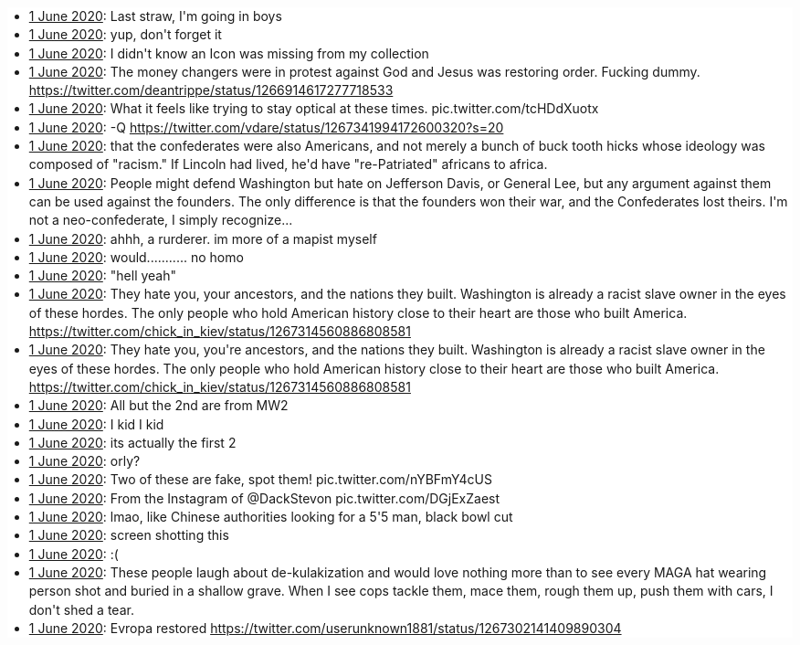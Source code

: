 * [ 1 June 2020](https://web.archive.org/web/20200601074015/https://twitter.com/H_Viperr/status/1267357986101571584): Last straw, I'm going in boys 
* [ 1 June 2020](https://web.archive.org/web/20200601071224/https://twitter.com/H_Viperr/status/1267351536952377344): yup, don't forget it 
* [ 1 June 2020](https://web.archive.org/web/20200601065106/https://twitter.com/H_Viperr/status/1267346516521504773): I didn't know an Icon was missing from my collection 
* [ 1 June 2020](https://web.archive.org/web/20200601064554/https://twitter.com/H_Viperr/status/1267344561224941568): The money changers were in protest against God and Jesus was restoring order. Fucking dummy. https://twitter.com/deantrippe/status/1266914617277718533 
* [ 1 June 2020](https://web.archive.org/web/20200601063954/https://twitter.com/H_Viperr/status/1267342862544494592): What it feels like trying to stay optical at these times. pic.twitter.com/tcHDdXuotx 
* [ 1 June 2020](https://web.archive.org/web/20200601063327/https://twitter.com/H_Viperr/status/1267342304605503488): -Q https://twitter.com/vdare/status/1267341994172600320?s=20 
* [ 1 June 2020](https://web.archive.org/web/20200601061346/https://twitter.com/H_Viperr/status/1267337856042795009): that the confederates were also Americans, and not merely a bunch of buck tooth hicks whose ideology was composed of "racism." If Lincoln had lived, he'd have "re-Patriated" africans to africa. 
* [ 1 June 2020](https://web.archive.org/web/20200601061346/https://twitter.com/H_Viperr/status/1267337856042795009): People might defend Washington but hate on Jefferson Davis, or General Lee, but any argument against them can be used against the founders. The only difference is that the founders won their war, and the Confederates lost theirs. I'm not a neo-confederate, I simply recognize... 
* [ 1 June 2020](https://web.archive.org/web/20200601061422/https://twitter.com/H_Viperr/status/1267336827498663937): ahhh, a rurderer. im more of a mapist myself 
* [ 1 June 2020](https://web.archive.org/web/20200601061024/https://twitter.com/H_Viperr/status/1267336201842941952): would........... no homo 
* [ 1 June 2020](https://web.archive.org/web/20200601060659/https://twitter.com/H_Viperr/status/1267335768982335488): "hell yeah" 
* [ 1 June 2020](https://web.archive.org/web/20200601055500/https://twitter.com/H_Viperr/status/1267333284280897536): They hate you, your ancestors, and the nations they built. Washington is already a racist slave owner in the eyes of these hordes. The only people who hold American history close to their heart are those who built America. https://twitter.com/chick_in_kiev/status/1267314560886808581 
* [ 1 June 2020](https://web.archive.org/web/20200601055203/https://twitter.com/H_Viperr/status/1267332831375757314): They hate you, you're ancestors, and the nations they built. Washington is already a racist slave owner in the eyes of these hordes. The only people who hold American history close to their heart are those who built America. https://twitter.com/chick_in_kiev/status/1267314560886808581 
* [ 1 June 2020](https://web.archive.org/web/20200601054105/https://twitter.com/H_Viperr/status/1267329689003098112): All but the 2nd are from MW2 
* [ 1 June 2020](https://web.archive.org/web/20200601053939/https://twitter.com/H_Viperr/status/1267329059916316672): I kid I kid 
* [ 1 June 2020](https://web.archive.org/web/20200601053939/https://twitter.com/H_Viperr/status/1267329059916316672): its actually the first 2 
* [ 1 June 2020](https://web.archive.org/web/20200601054004/https://twitter.com/H_Viperr/status/1267327282814889984): orly? 
* [ 1 June 2020](https://web.archive.org/web/20200601053112/https://twitter.com/H_Viperr/status/1267326896594989058): Two of these are fake, spot them! pic.twitter.com/nYBFmY4cUS 
* [ 1 June 2020](https://web.archive.org/web/20200601053342/https://twitter.com/H_Viperr/status/1267325350213758977): From the Instagram of  @DackStevon  pic.twitter.com/DGjExZaest 
* [ 1 June 2020](https://web.archive.org/web/20200601051734/https://twitter.com/H_Viperr/status/1267323184451399680): lmao, like Chinese authorities looking for a 5'5 man, black bowl cut 
* [ 1 June 2020](https://web.archive.org/web/20200601050708/https://twitter.com/H_Viperr/status/1267320402377875456): screen shotting this 
* [ 1 June 2020](https://web.archive.org/web/20200601050124/https://twitter.com/H_Viperr/status/1267319232326402048): :( 
* [ 1 June 2020](https://web.archive.org/web/20200601050305/https://twitter.com/H_Viperr/status/1267318582087684097): These people laugh about de-kulakization and would love nothing more than to see every MAGA hat wearing person shot and buried in a shallow grave. When I see cops tackle them, mace them, rough them up, push them with cars, I don't shed a tear. 
* [ 1 June 2020](https://web.archive.org/web/20200601050320/https://twitter.com/H_Viperr/status/1267317775355260928): Evropa restored https://twitter.com/userunknown1881/status/1267302141409890304 
